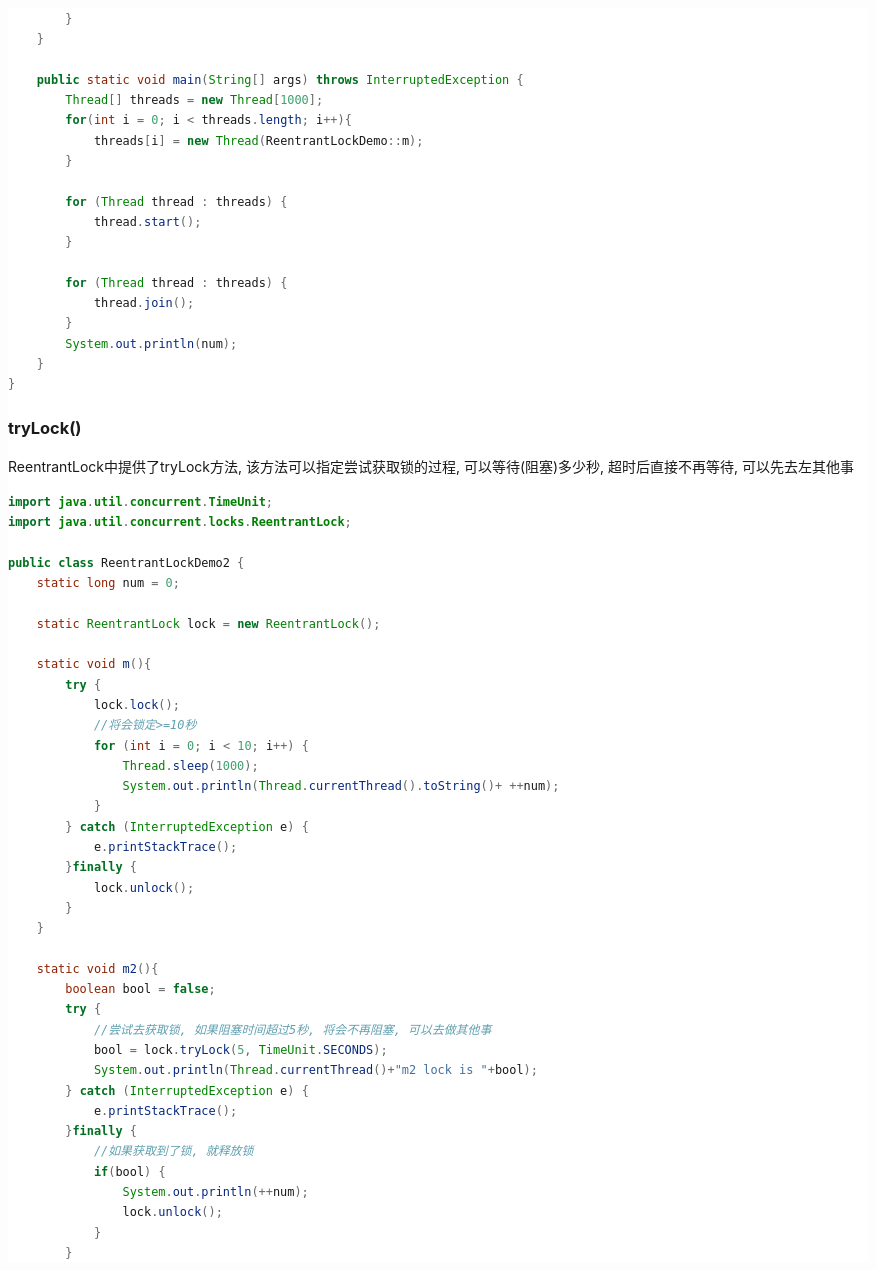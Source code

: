 ```java
        }
    }

    public static void main(String[] args) throws InterruptedException {
        Thread[] threads = new Thread[1000];
        for(int i = 0; i < threads.length; i++){
            threads[i] = new Thread(ReentrantLockDemo::m);
        }

        for (Thread thread : threads) {
            thread.start();
        }

        for (Thread thread : threads) {
            thread.join();
        }
        System.out.println(num);
    }
}
```

### tryLock()

ReentrantLock中提供了tryLock方法, 该方法可以指定尝试获取锁的过程, 可以等待(阻塞)多少秒, 超时后直接不再等待, 可以先去左其他事

```java
import java.util.concurrent.TimeUnit;
import java.util.concurrent.locks.ReentrantLock;

public class ReentrantLockDemo2 {
    static long num = 0;

    static ReentrantLock lock = new ReentrantLock();

    static void m(){
        try {
            lock.lock();
            //将会锁定>=10秒
            for (int i = 0; i < 10; i++) {
                Thread.sleep(1000);
                System.out.println(Thread.currentThread().toString()+ ++num);
            }
        } catch (InterruptedException e) {
            e.printStackTrace();
        }finally {
            lock.unlock();
        }
    }

    static void m2(){
        boolean bool = false;
        try {
            //尝试去获取锁, 如果阻塞时间超过5秒, 将会不再阻塞, 可以去做其他事
            bool = lock.tryLock(5, TimeUnit.SECONDS);
            System.out.println(Thread.currentThread()+"m2 lock is "+bool);
        } catch (InterruptedException e) {
            e.printStackTrace();
        }finally {
            //如果获取到了锁, 就释放锁
            if(bool) {
                System.out.println(++num);
                lock.unlock();
            }
        }
```